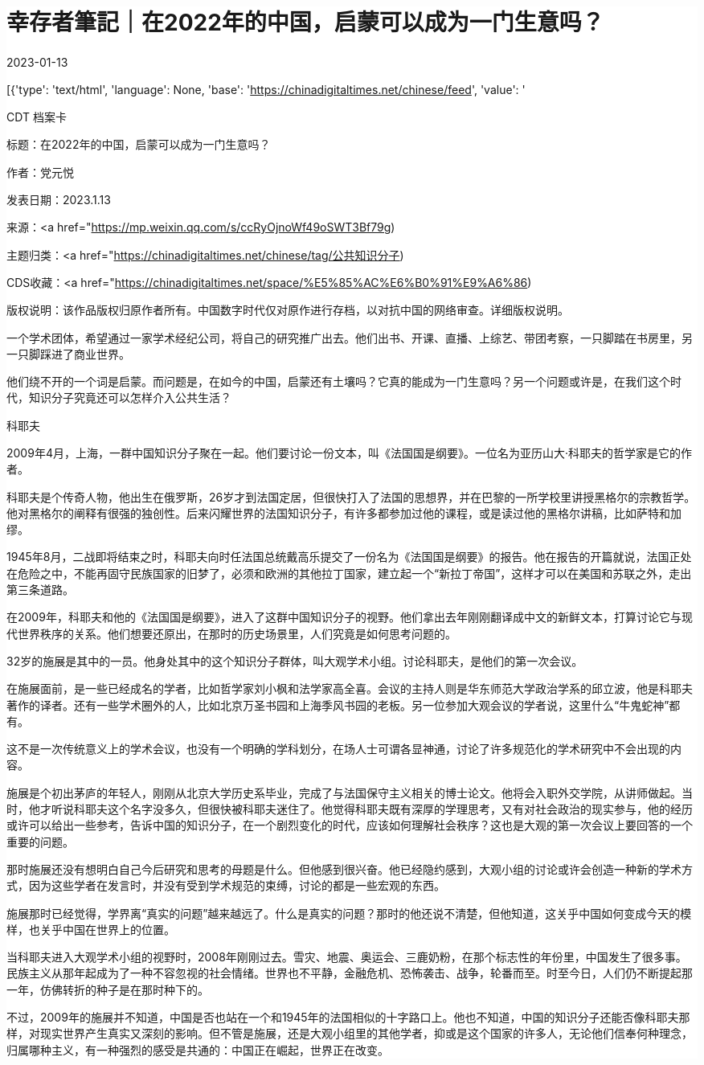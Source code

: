 # 幸存者筆記｜在2022年的中国，启蒙可以成为一门生意吗？

2023-01-13

[{'type': 'text/html', 'language': None, 'base': 'https://chinadigitaltimes.net/chinese/feed', 'value': '

CDT 档案卡

标题：在2022年的中国，启蒙可以成为一门生意吗？

作者：党元悦

发表日期：2023.1.13

来源：<a href="https://mp.weixin.qq.com/s/ccRyOjnoWf49oSWT3Bf79g)

主题归类：<a href="https://chinadigitaltimes.net/chinese/tag/公共知识分子)

CDS收藏：<a href="https://chinadigitaltimes.net/space/%E5%85%AC%E6%B0%91%E9%A6%86)

版权说明：该作品版权归原作者所有。中国数字时代仅对原作进行存档，以对抗中国的网络审查。详细版权说明。





一个学术团体，希望通过一家学术经纪公司，将自己的研究推广出去。他们出书、开课、直播、上综艺、带团考察，一只脚踏在书房里，另一只脚踩进了商业世界。

他们绕不开的一个词是启蒙。而问题是，在如今的中国，启蒙还有土壤吗？它真的能成为一门生意吗？另一个问题或许是，在我们这个时代，知识分子究竟还可以怎样介入公共生活？

科耶夫

2009年4月，上海，一群中国知识分子聚在一起。他们要讨论一份文本，叫《法国国是纲要》。一位名为亚历山大·科耶夫的哲学家是它的作者。

科耶夫是个传奇人物，他出生在俄罗斯，26岁才到法国定居，但很快打入了法国的思想界，并在巴黎的一所学校里讲授黑格尔的宗教哲学。他对黑格尔的阐释有很强的独创性。后来闪耀世界的法国知识分子，有许多都参加过他的课程，或是读过他的黑格尔讲稿，比如萨特和加缪。

1945年8月，二战即将结束之时，科耶夫向时任法国总统戴高乐提交了一份名为《法国国是纲要》的报告。他在报告的开篇就说，法国正处在危险之中，不能再固守民族国家的旧梦了，必须和欧洲的其他拉丁国家，建立起一个“新拉丁帝国”，这样才可以在美国和苏联之外，走出第三条道路。

在2009年，科耶夫和他的《法国国是纲要》，进入了这群中国知识分子的视野。他们拿出去年刚刚翻译成中文的新鲜文本，打算讨论它与现代世界秩序的关系。他们想要还原出，在那时的历史场景里，人们究竟是如何思考问题的。

32岁的施展是其中的一员。他身处其中的这个知识分子群体，叫大观学术小组。讨论科耶夫，是他们的第一次会议。

在施展面前，是一些已经成名的学者，比如哲学家刘小枫和法学家高全喜。会议的主持人则是华东师范大学政治学系的邱立波，他是科耶夫著作的译者。还有一些学术圈外的人，比如北京万圣书园和上海季风书园的老板。另一位参加大观会议的学者说，这里什么“牛鬼蛇神”都有。

这不是一次传统意义上的学术会议，也没有一个明确的学科划分，在场人士可谓各显神通，讨论了许多规范化的学术研究中不会出现的内容。

施展是个初出茅庐的年轻人，刚刚从北京大学历史系毕业，完成了与法国保守主义相关的博士论文。他将会入职外交学院，从讲师做起。当时，他才听说科耶夫这个名字没多久，但很快被科耶夫迷住了。他觉得科耶夫既有深厚的学理思考，又有对社会政治的现实参与，他的经历或许可以给出一些参考，告诉中国的知识分子，在一个剧烈变化的时代，应该如何理解社会秩序？这也是大观的第一次会议上要回答的一个重要的问题。

那时施展还没有想明白自己今后研究和思考的母题是什么。但他感到很兴奋。他已经隐约感到，大观小组的讨论或许会创造一种新的学术方式，因为这些学者在发言时，并没有受到学术规范的束缚，讨论的都是一些宏观的东西。

施展那时已经觉得，学界离“真实的问题”越来越远了。什么是真实的问题？那时的他还说不清楚，但他知道，这关乎中国如何变成今天的模样，也关乎中国在世界上的位置。

当科耶夫进入大观学术小组的视野时，2008年刚刚过去。雪灾、地震、奥运会、三鹿奶粉，在那个标志性的年份里，中国发生了很多事。民族主义从那年起成为了一种不容忽视的社会情绪。世界也不平静，金融危机、恐怖袭击、战争，轮番而至。时至今日，人们仍不断提起那一年，仿佛转折的种子是在那时种下的。

不过，2009年的施展并不知道，中国是否也站在一个和1945年的法国相似的十字路口上。他也不知道，中国的知识分子还能否像科耶夫那样，对现实世界产生真实又深刻的影响。但不管是施展，还是大观小组里的其他学者，抑或是这个国家的许多人，无论他们信奉何种理念，归属哪种主义，有一种强烈的感受是共通的：中国正在崛起，世界正在改变。

